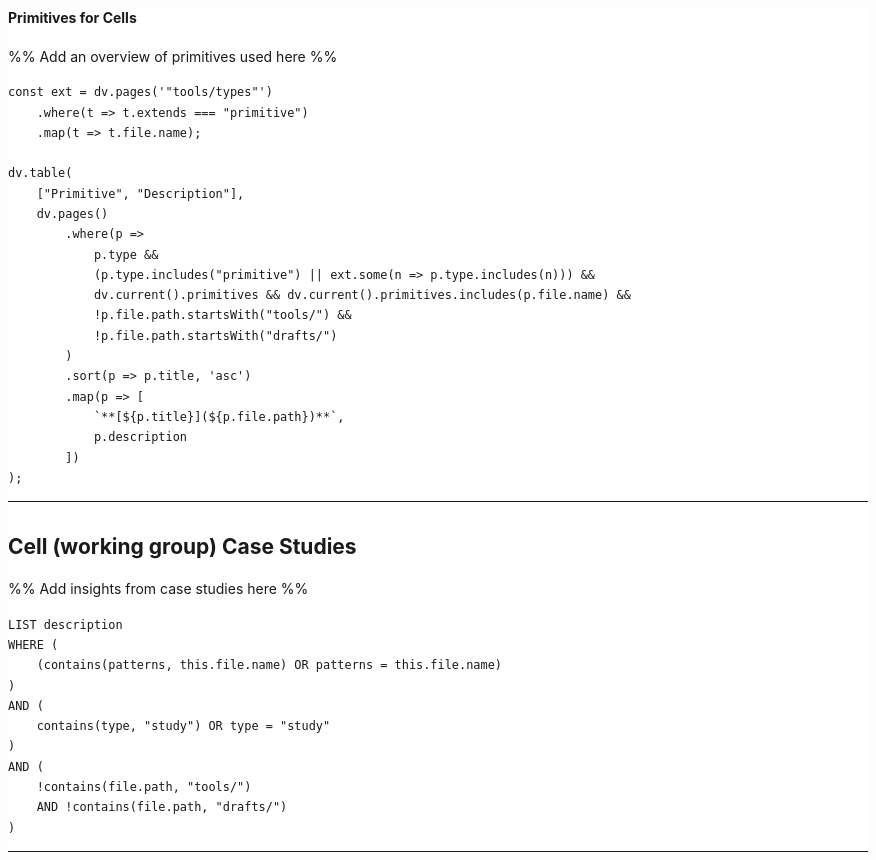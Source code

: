 

#### Primitives for Cells

%% Add an overview of primitives used here %%

```dataviewjs
const ext = dv.pages('"tools/types"')
    .where(t => t.extends === "primitive")
    .map(t => t.file.name);

dv.table(
    ["Primitive", "Description"],
    dv.pages()
        .where(p => 
            p.type && 
            (p.type.includes("primitive") || ext.some(n => p.type.includes(n))) &&
            dv.current().primitives && dv.current().primitives.includes(p.file.name) &&
            !p.file.path.startsWith("tools/") && 
            !p.file.path.startsWith("drafts/")
        )
        .sort(p => p.title, 'asc')
        .map(p => [
            `**[${p.title}](${p.file.path})**`,  
            p.description
        ])
);
```

---

## Cell (working group) Case Studies

%% Add insights from case studies here %%

```dataview
LIST description
WHERE (
    (contains(patterns, this.file.name) OR patterns = this.file.name)
) 
AND (
    contains(type, "study") OR type = "study"
)
AND (
    !contains(file.path, "tools/") 
    AND !contains(file.path, "drafts/")
)
```

---


